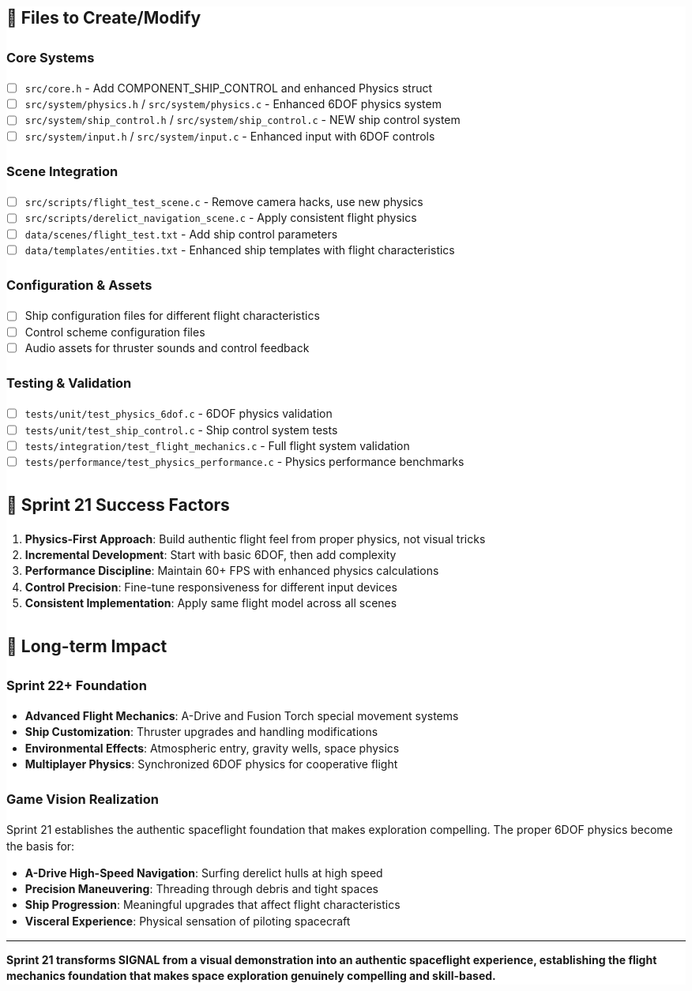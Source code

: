## 📁 **Files to Create/Modify**

### **Core Systems**
- [ ] `src/core.h` - Add COMPONENT_SHIP_CONTROL and enhanced Physics struct
- [ ] `src/system/physics.h` / `src/system/physics.c` - Enhanced 6DOF physics system
- [ ] `src/system/ship_control.h` / `src/system/ship_control.c` - NEW ship control system
- [ ] `src/system/input.h` / `src/system/input.c` - Enhanced input with 6DOF controls

### **Scene Integration**
- [ ] `src/scripts/flight_test_scene.c` - Remove camera hacks, use new physics
- [ ] `src/scripts/derelict_navigation_scene.c` - Apply consistent flight physics
- [ ] `data/scenes/flight_test.txt` - Add ship control parameters
- [ ] `data/templates/entities.txt` - Enhanced ship templates with flight characteristics

### **Configuration & Assets**
- [ ] Ship configuration files for different flight characteristics
- [ ] Control scheme configuration files
- [ ] Audio assets for thruster sounds and control feedback

### **Testing & Validation**
- [ ] `tests/unit/test_physics_6dof.c` - 6DOF physics validation
- [ ] `tests/unit/test_ship_control.c` - Ship control system tests
- [ ] `tests/integration/test_flight_mechanics.c` - Full flight system validation
- [ ] `tests/performance/test_physics_performance.c` - Physics performance benchmarks

## 🚀 **Sprint 21 Success Factors**

1. **Physics-First Approach**: Build authentic flight feel from proper physics, not visual tricks
2. **Incremental Development**: Start with basic 6DOF, then add complexity
3. **Performance Discipline**: Maintain 60+ FPS with enhanced physics calculations
4. **Control Precision**: Fine-tune responsiveness for different input devices
5. **Consistent Implementation**: Apply same flight model across all scenes

## 🔮 **Long-term Impact**

### **Sprint 22+ Foundation**
- **Advanced Flight Mechanics**: A-Drive and Fusion Torch special movement systems
- **Ship Customization**: Thruster upgrades and handling modifications
- **Environmental Effects**: Atmospheric entry, gravity wells, space physics
- **Multiplayer Physics**: Synchronized 6DOF physics for cooperative flight

### **Game Vision Realization**
Sprint 21 establishes the authentic spaceflight foundation that makes exploration compelling. The proper 6DOF physics become the basis for:
- **A-Drive High-Speed Navigation**: Surfing derelict hulls at high speed
- **Precision Maneuvering**: Threading through debris and tight spaces
- **Ship Progression**: Meaningful upgrades that affect flight characteristics
- **Visceral Experience**: Physical sensation of piloting spacecraft

---

**Sprint 21 transforms SIGNAL from a visual demonstration into an authentic spaceflight experience, establishing the flight mechanics foundation that makes space exploration genuinely compelling and skill-based.**